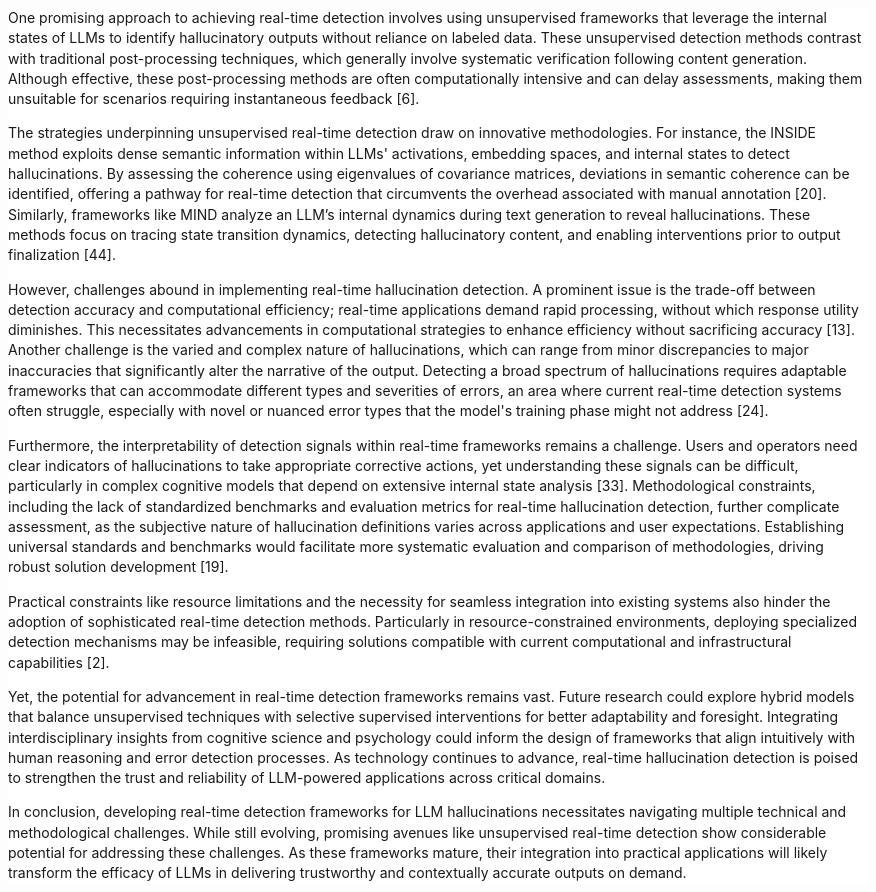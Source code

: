 One promising approach to achieving real-time detection involves using unsupervised frameworks that leverage the internal states of LLMs to identify hallucinatory outputs without reliance on labeled data. These unsupervised detection methods contrast with traditional post-processing techniques, which generally involve systematic verification following content generation. Although effective, these post-processing methods are often computationally intensive and can delay assessments, making them unsuitable for scenarios requiring instantaneous feedback [6].

The strategies underpinning unsupervised real-time detection draw on innovative methodologies. For instance, the INSIDE method exploits dense semantic information within LLMs' activations, embedding spaces, and internal states to detect hallucinations. By assessing the coherence using eigenvalues of covariance matrices, deviations in semantic coherence can be identified, offering a pathway for real-time detection that circumvents the overhead associated with manual annotation [20]. Similarly, frameworks like MIND analyze an LLM’s internal dynamics during text generation to reveal hallucinations. These methods focus on tracing state transition dynamics, detecting hallucinatory content, and enabling interventions prior to output finalization [44].

However, challenges abound in implementing real-time hallucination detection. A prominent issue is the trade-off between detection accuracy and computational efficiency; real-time applications demand rapid processing, without which response utility diminishes. This necessitates advancements in computational strategies to enhance efficiency without sacrificing accuracy [13]. Another challenge is the varied and complex nature of hallucinations, which can range from minor discrepancies to major inaccuracies that significantly alter the narrative of the output. Detecting a broad spectrum of hallucinations requires adaptable frameworks that can accommodate different types and severities of errors, an area where current real-time detection systems often struggle, especially with novel or nuanced error types that the model's training phase might not address [24].

Furthermore, the interpretability of detection signals within real-time frameworks remains a challenge. Users and operators need clear indicators of hallucinations to take appropriate corrective actions, yet understanding these signals can be difficult, particularly in complex cognitive models that depend on extensive internal state analysis [33]. Methodological constraints, including the lack of standardized benchmarks and evaluation metrics for real-time hallucination detection, further complicate assessment, as the subjective nature of hallucination definitions varies across applications and user expectations. Establishing universal standards and benchmarks would facilitate more systematic evaluation and comparison of methodologies, driving robust solution development [19].

Practical constraints like resource limitations and the necessity for seamless integration into existing systems also hinder the adoption of sophisticated real-time detection methods. Particularly in resource-constrained environments, deploying specialized detection mechanisms may be infeasible, requiring solutions compatible with current computational and infrastructural capabilities [2].

Yet, the potential for advancement in real-time detection frameworks remains vast. Future research could explore hybrid models that balance unsupervised techniques with selective supervised interventions for better adaptability and foresight. Integrating interdisciplinary insights from cognitive science and psychology could inform the design of frameworks that align intuitively with human reasoning and error detection processes. As technology continues to advance, real-time hallucination detection is poised to strengthen the trust and reliability of LLM-powered applications across critical domains.

In conclusion, developing real-time detection frameworks for LLM hallucinations necessitates navigating multiple technical and methodological challenges. While still evolving, promising avenues like unsupervised real-time detection show considerable potential for addressing these challenges. As these frameworks mature, their integration into practical applications will likely transform the efficacy of LLMs in delivering trustworthy and contextually accurate outputs on demand.
